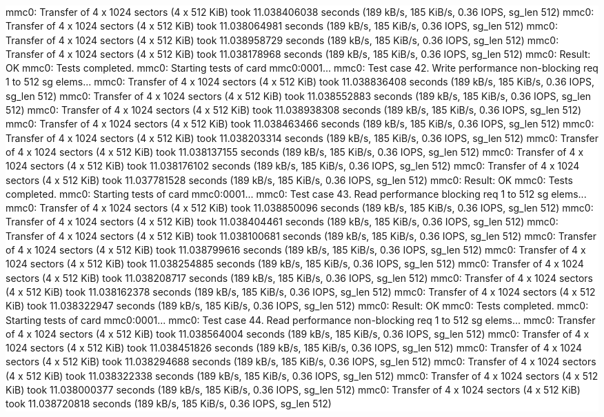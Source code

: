 mmc0: Transfer of 4 x 1024 sectors (4 x 512 KiB) took 11.038406038 seconds (189 kB/s, 185 KiB/s, 0.36 IOPS, sg_len 512)
mmc0: Transfer of 4 x 1024 sectors (4 x 512 KiB) took 11.038064981 seconds (189 kB/s, 185 KiB/s, 0.36 IOPS, sg_len 512)
mmc0: Transfer of 4 x 1024 sectors (4 x 512 KiB) took 11.038958729 seconds (189 kB/s, 185 KiB/s, 0.36 IOPS, sg_len 512)
mmc0: Transfer of 4 x 1024 sectors (4 x 512 KiB) took 11.038178968 seconds (189 kB/s, 185 KiB/s, 0.36 IOPS, sg_len 512)
mmc0: Result: OK
mmc0: Tests completed.
mmc0: Starting tests of card mmc0:0001...
mmc0: Test case 42. Write performance non-blocking req 1 to 512 sg elems...
mmc0: Transfer of 4 x 1024 sectors (4 x 512 KiB) took 11.038836408 seconds (189 kB/s, 185 KiB/s, 0.36 IOPS, sg_len 512)
mmc0: Transfer of 4 x 1024 sectors (4 x 512 KiB) took 11.038552883 seconds (189 kB/s, 185 KiB/s, 0.36 IOPS, sg_len 512)
mmc0: Transfer of 4 x 1024 sectors (4 x 512 KiB) took 11.038938308 seconds (189 kB/s, 185 KiB/s, 0.36 IOPS, sg_len 512)
mmc0: Transfer of 4 x 1024 sectors (4 x 512 KiB) took 11.038463466 seconds (189 kB/s, 185 KiB/s, 0.36 IOPS, sg_len 512)
mmc0: Transfer of 4 x 1024 sectors (4 x 512 KiB) took 11.038203314 seconds (189 kB/s, 185 KiB/s, 0.36 IOPS, sg_len 512)
mmc0: Transfer of 4 x 1024 sectors (4 x 512 KiB) took 11.038137155 seconds (189 kB/s, 185 KiB/s, 0.36 IOPS, sg_len 512)
mmc0: Transfer of 4 x 1024 sectors (4 x 512 KiB) took 11.038176102 seconds (189 kB/s, 185 KiB/s, 0.36 IOPS, sg_len 512)
mmc0: Transfer of 4 x 1024 sectors (4 x 512 KiB) took 11.037781528 seconds (189 kB/s, 185 KiB/s, 0.36 IOPS, sg_len 512)
mmc0: Result: OK
mmc0: Tests completed.
mmc0: Starting tests of card mmc0:0001...
mmc0: Test case 43. Read performance blocking req 1 to 512 sg elems...
mmc0: Transfer of 4 x 1024 sectors (4 x 512 KiB) took 11.038850096 seconds (189 kB/s, 185 KiB/s, 0.36 IOPS, sg_len 512)
mmc0: Transfer of 4 x 1024 sectors (4 x 512 KiB) took 11.038404461 seconds (189 kB/s, 185 KiB/s, 0.36 IOPS, sg_len 512)
mmc0: Transfer of 4 x 1024 sectors (4 x 512 KiB) took 11.038100681 seconds (189 kB/s, 185 KiB/s, 0.36 IOPS, sg_len 512)
mmc0: Transfer of 4 x 1024 sectors (4 x 512 KiB) took 11.038799616 seconds (189 kB/s, 185 KiB/s, 0.36 IOPS, sg_len 512)
mmc0: Transfer of 4 x 1024 sectors (4 x 512 KiB) took 11.038254885 seconds (189 kB/s, 185 KiB/s, 0.36 IOPS, sg_len 512)
mmc0: Transfer of 4 x 1024 sectors (4 x 512 KiB) took 11.038208717 seconds (189 kB/s, 185 KiB/s, 0.36 IOPS, sg_len 512)
mmc0: Transfer of 4 x 1024 sectors (4 x 512 KiB) took 11.038162378 seconds (189 kB/s, 185 KiB/s, 0.36 IOPS, sg_len 512)
mmc0: Transfer of 4 x 1024 sectors (4 x 512 KiB) took 11.038322947 seconds (189 kB/s, 185 KiB/s, 0.36 IOPS, sg_len 512)
mmc0: Result: OK
mmc0: Tests completed.
mmc0: Starting tests of card mmc0:0001...
mmc0: Test case 44. Read performance non-blocking req 1 to 512 sg elems...
mmc0: Transfer of 4 x 1024 sectors (4 x 512 KiB) took 11.038564004 seconds (189 kB/s, 185 KiB/s, 0.36 IOPS, sg_len 512)
mmc0: Transfer of 4 x 1024 sectors (4 x 512 KiB) took 11.038451826 seconds (189 kB/s, 185 KiB/s, 0.36 IOPS, sg_len 512)
mmc0: Transfer of 4 x 1024 sectors (4 x 512 KiB) took 11.038294688 seconds (189 kB/s, 185 KiB/s, 0.36 IOPS, sg_len 512)
mmc0: Transfer of 4 x 1024 sectors (4 x 512 KiB) took 11.038322338 seconds (189 kB/s, 185 KiB/s, 0.36 IOPS, sg_len 512)
mmc0: Transfer of 4 x 1024 sectors (4 x 512 KiB) took 11.038000377 seconds (189 kB/s, 185 KiB/s, 0.36 IOPS, sg_len 512)
mmc0: Transfer of 4 x 1024 sectors (4 x 512 KiB) took 11.038720818 seconds (189 kB/s, 185 KiB/s, 0.36 IOPS, sg_len 512)